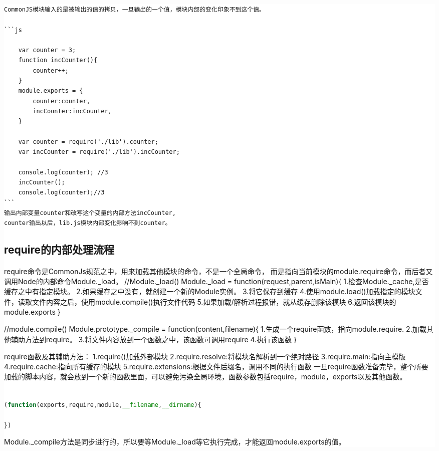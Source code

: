     CommonJS模块输入的是被输出的值的拷贝，一旦输出的一个值，模块内部的变化印象不到这个值。

    ```js

        var counter = 3;
        function incCounter(){
            counter++;
        }
        module.exports = {
            counter:counter,
            incCounter:incCounter,
        }

        var counter = require('./lib').counter;
        var incCounter = require('./lib').incCounter;

        console.log(counter); //3
        incCounter();
        console.log(counter);//3
    ```
    输出内部变量counter和改写这个变量的内部方法incCounter,
    counter输出以后，lib.js模块内部变化影响不到counter。


## require的内部处理流程
 require命令是CommonJs规范之中，用来加载其他模块的命令，不是一个全局命令，
 而是指向当前模块的module.require命令，而后者又调用Node的内部命令Module._load。
 //Module._load()
 Module._load = function(request,parent,isMain){
    1.检查Module._cache,是否缓存之中有指定模块。
    2.如果缓存之中没有，就创建一个新的Module实例。
    3.将它保存到缓存
    4.使用module.load()加载指定的模块文件，读取文件内容之后，使用module.compile()执行文件代码
    5.如果加载/解析过程报错，就从缓存删除该模块
    6.返回该模块的module.exports
 }

 //module.compile()
 Module.prototype._compile = function(content,filename){
     1.生成一个require函数，指向module.require.
     2.加载其他辅助方法到require。
     3.将文件内容放到一个函数之中，该函数可调用require
     4.执行该函数
 }


require函数及其辅助方法：
    1.require()加载外部模块
    2.require.resolve:将模块名解析到一个绝对路径
    3.require.main:指向主模版
    4.require.cache:指向所有缓存的模块
    5.require.extensions:根据文件后缀名，调用不同的执行函数
一旦require函数准备完毕，整个所要加载的脚本内容，就会放到一个新的函数里面，可以避免污染全局环境，函数参数包括require，module，exports以及其他函数。
```js

(function(exports,require,module,__filename,__dirname){

})
```
Module._compile方法是同步进行的，所以要等Module._load等它执行完成，才能返回module.exports的值。
